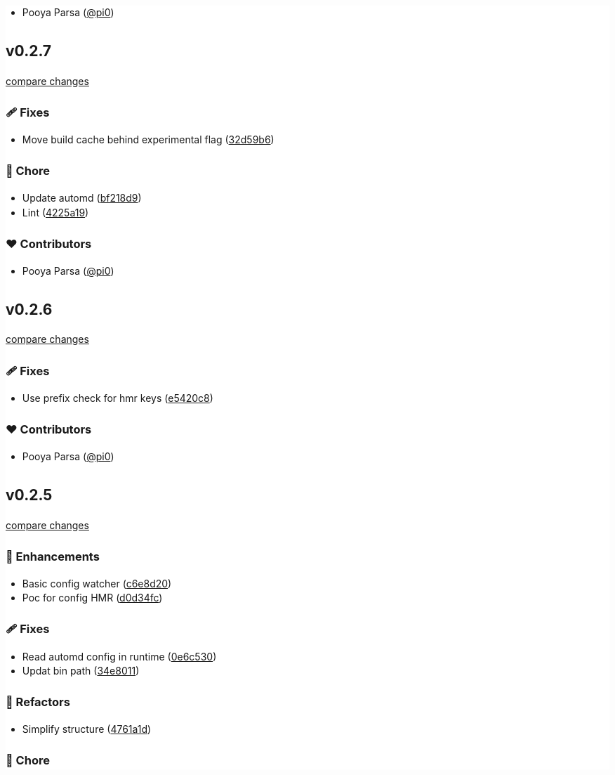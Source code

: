 - Pooya Parsa ([@pi0](http://github.com/pi0))

## v0.2.7

[compare changes](https://github.com/unjs/undocs/compare/v0.2.6...v0.2.7)

### 🩹 Fixes

- Move build cache behind experimental flag ([32d59b6](https://github.com/unjs/undocs/commit/32d59b6))

### 🏡 Chore

- Update automd ([bf218d9](https://github.com/unjs/undocs/commit/bf218d9))
- Lint ([4225a19](https://github.com/unjs/undocs/commit/4225a19))

### ❤️ Contributors

- Pooya Parsa ([@pi0](http://github.com/pi0))

## v0.2.6

[compare changes](https://github.com/unjs/undocs/compare/v0.2.5...v0.2.6)

### 🩹 Fixes

- Use prefix check for hmr keys ([e5420c8](https://github.com/unjs/undocs/commit/e5420c8))

### ❤️ Contributors

- Pooya Parsa ([@pi0](http://github.com/pi0))

## v0.2.5

[compare changes](https://github.com/unjs/undocs/compare/v0.2.4...v0.2.5)

### 🚀 Enhancements

- Basic config watcher ([c6e8d20](https://github.com/unjs/undocs/commit/c6e8d20))
- Poc for config HMR ([d0d34fc](https://github.com/unjs/undocs/commit/d0d34fc))

### 🩹 Fixes

- Read automd config in runtime ([0e6c530](https://github.com/unjs/undocs/commit/0e6c530))
- Updat bin path ([34e8011](https://github.com/unjs/undocs/commit/34e8011))

### 💅 Refactors

- Simplify structure ([4761a1d](https://github.com/unjs/undocs/commit/4761a1d))

### 🏡 Chore
